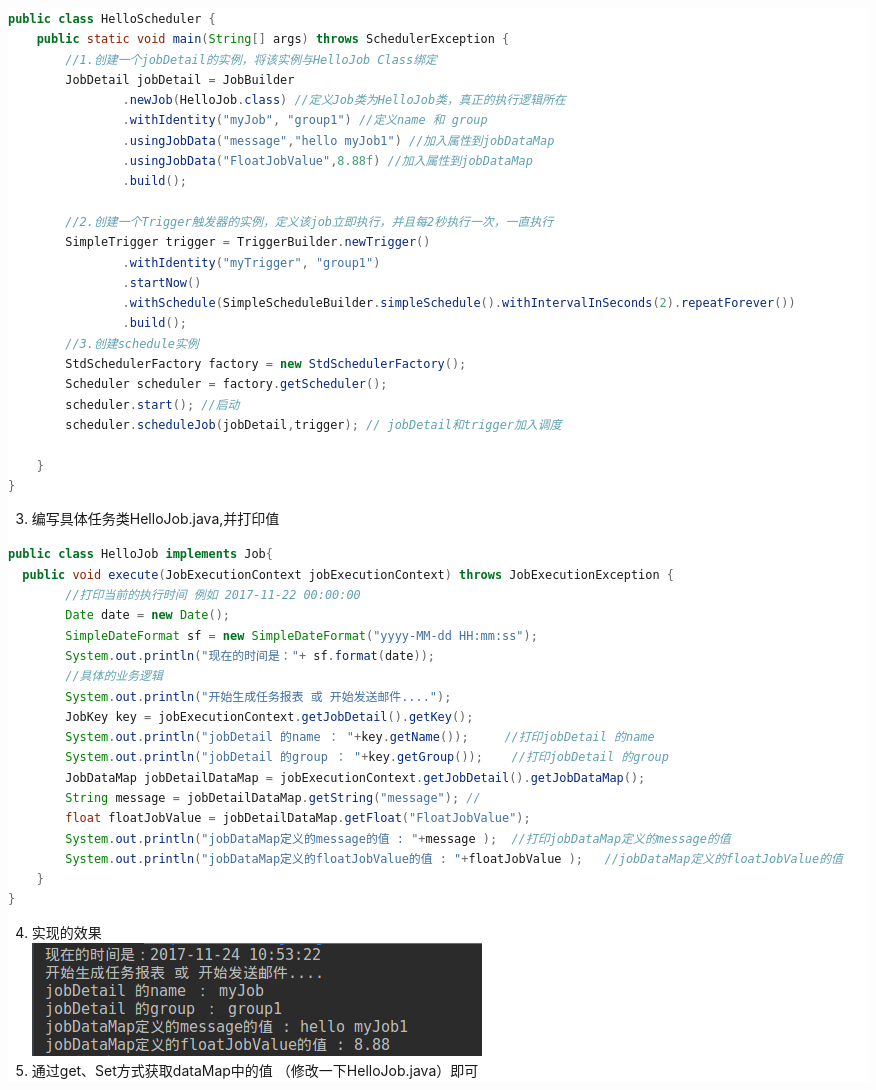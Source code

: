 ```java
public class HelloScheduler {
    public static void main(String[] args) throws SchedulerException {
        //1.创建一个jobDetail的实例，将该实例与HelloJob Class绑定
        JobDetail jobDetail = JobBuilder
                .newJob(HelloJob.class) //定义Job类为HelloJob类，真正的执行逻辑所在
                .withIdentity("myJob", "group1") //定义name 和 group
                .usingJobData("message","hello myJob1") //加入属性到jobDataMap
                .usingJobData("FloatJobValue",8.88f) //加入属性到jobDataMap
                .build();

        //2.创建一个Trigger触发器的实例，定义该job立即执行，并且每2秒执行一次，一直执行
        SimpleTrigger trigger = TriggerBuilder.newTrigger()
                .withIdentity("myTrigger", "group1")
                .startNow()
                .withSchedule(SimpleScheduleBuilder.simpleSchedule().withIntervalInSeconds(2).repeatForever())
                .build();
        //3.创建schedule实例
        StdSchedulerFactory factory = new StdSchedulerFactory();
        Scheduler scheduler = factory.getScheduler();
        scheduler.start(); //启动
        scheduler.scheduleJob(jobDetail,trigger); // jobDetail和trigger加入调度

    }
}
```
3. 编写具体任务类HelloJob.java,并打印值

```java
public class HelloJob implements Job{
  public void execute(JobExecutionContext jobExecutionContext) throws JobExecutionException {
        //打印当前的执行时间 例如 2017-11-22 00:00:00
        Date date = new Date();
        SimpleDateFormat sf = new SimpleDateFormat("yyyy-MM-dd HH:mm:ss");
        System.out.println("现在的时间是："+ sf.format(date));
        //具体的业务逻辑
        System.out.println("开始生成任务报表 或 开始发送邮件....");
        JobKey key = jobExecutionContext.getJobDetail().getKey();
        System.out.println("jobDetail 的name ： "+key.getName());     //打印jobDetail 的name
        System.out.println("jobDetail 的group ： "+key.getGroup());    //打印jobDetail 的group
        JobDataMap jobDetailDataMap = jobExecutionContext.getJobDetail().getJobDataMap();
        String message = jobDetailDataMap.getString("message"); //
        float floatJobValue = jobDetailDataMap.getFloat("FloatJobValue");
        System.out.println("jobDataMap定义的message的值 : "+message );  //打印jobDataMap定义的message的值 
        System.out.println("jobDataMap定义的floatJobValue的值 : "+floatJobValue );   //jobDataMap定义的floatJobValue的值
    }
}
```
4. 实现的效果  
![979024-20171124105338671-1095540338](_v_images/20190408220627576_11742.png)  
5. 通过get、Set方式获取dataMap中的值 （修改一下HelloJob.java）即可  
